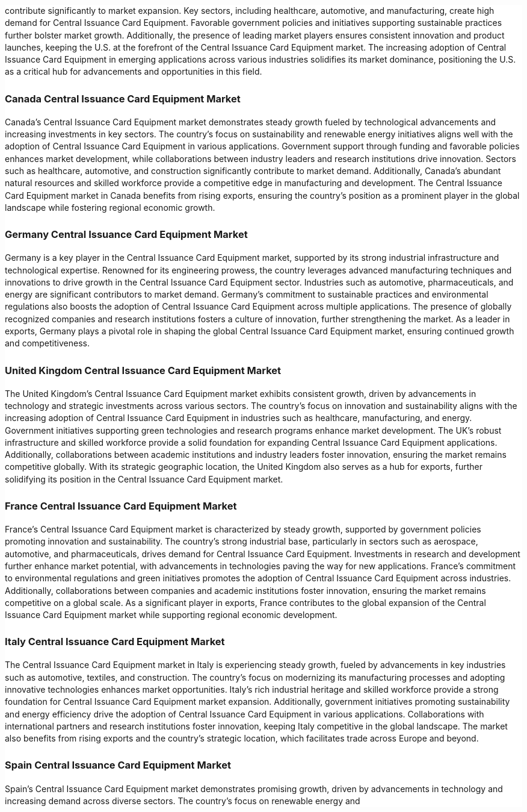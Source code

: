 contribute significantly to market expansion. Key sectors, including healthcare, automotive, and manufacturing, create high demand for Central Issuance Card Equipment. Favorable government policies and initiatives supporting sustainable practices further bolster market growth. Additionally, the presence of leading market players ensures consistent innovation and product launches, keeping the U.S. at the forefront of the Central Issuance Card Equipment market. The increasing adoption of Central Issuance Card Equipment in emerging applications across various industries solidifies its market dominance, positioning the U.S. as a critical hub for advancements and opportunities in this field.</p><h3>Canada Central Issuance Card Equipment Market</h3><p>Canada&rsquo;s Central Issuance Card Equipment market demonstrates steady growth fueled by technological advancements and increasing investments in key sectors. The country&rsquo;s focus on sustainability and renewable energy initiatives aligns well with the adoption of Central Issuance Card Equipment in various applications. Government support through funding and favorable policies enhances market development, while collaborations between industry leaders and research institutions drive innovation. Sectors such as healthcare, automotive, and construction significantly contribute to market demand. Additionally, Canada&rsquo;s abundant natural resources and skilled workforce provide a competitive edge in manufacturing and development. The Central Issuance Card Equipment market in Canada benefits from rising exports, ensuring the country&rsquo;s position as a prominent player in the global landscape while fostering regional economic growth.</p><h3>Germany Central Issuance Card Equipment Market</h3><p>Germany is a key player in the Central Issuance Card Equipment market, supported by its strong industrial infrastructure and technological expertise. Renowned for its engineering prowess, the country leverages advanced manufacturing techniques and innovations to drive growth in the Central Issuance Card Equipment sector. Industries such as automotive, pharmaceuticals, and energy are significant contributors to market demand. Germany&rsquo;s commitment to sustainable practices and environmental regulations also boosts the adoption of Central Issuance Card Equipment across multiple applications. The presence of globally recognized companies and research institutions fosters a culture of innovation, further strengthening the market. As a leader in exports, Germany plays a pivotal role in shaping the global Central Issuance Card Equipment market, ensuring continued growth and competitiveness.</p><h3>United Kingdom Central Issuance Card Equipment Market</h3><p>The United Kingdom&rsquo;s Central Issuance Card Equipment market exhibits consistent growth, driven by advancements in technology and strategic investments across various sectors. The country&rsquo;s focus on innovation and sustainability aligns with the increasing adoption of Central Issuance Card Equipment in industries such as healthcare, manufacturing, and energy. Government initiatives supporting green technologies and research programs enhance market development. The UK&rsquo;s robust infrastructure and skilled workforce provide a solid foundation for expanding Central Issuance Card Equipment applications. Additionally, collaborations between academic institutions and industry leaders foster innovation, ensuring the market remains competitive globally. With its strategic geographic location, the United Kingdom also serves as a hub for exports, further solidifying its position in the Central Issuance Card Equipment market.</p><h3>France Central Issuance Card Equipment Market</h3><p>France&rsquo;s Central Issuance Card Equipment market is characterized by steady growth, supported by government policies promoting innovation and sustainability. The country&rsquo;s strong industrial base, particularly in sectors such as aerospace, automotive, and pharmaceuticals, drives demand for Central Issuance Card Equipment. Investments in research and development further enhance market potential, with advancements in technologies paving the way for new applications. France&rsquo;s commitment to environmental regulations and green initiatives promotes the adoption of Central Issuance Card Equipment across industries. Additionally, collaborations between companies and academic institutions foster innovation, ensuring the market remains competitive on a global scale. As a significant player in exports, France contributes to the global expansion of the Central Issuance Card Equipment market while supporting regional economic development.</p><h3>Italy Central Issuance Card Equipment Market</h3><p>The Central Issuance Card Equipment market in Italy is experiencing steady growth, fueled by advancements in key industries such as automotive, textiles, and construction. The country&rsquo;s focus on modernizing its manufacturing processes and adopting innovative technologies enhances market opportunities. Italy&rsquo;s rich industrial heritage and skilled workforce provide a strong foundation for Central Issuance Card Equipment market expansion. Additionally, government initiatives promoting sustainability and energy efficiency drive the adoption of Central Issuance Card Equipment in various applications. Collaborations with international partners and research institutions foster innovation, keeping Italy competitive in the global landscape. The market also benefits from rising exports and the country&rsquo;s strategic location, which facilitates trade across Europe and beyond.</p><h3>Spain Central Issuance Card Equipment Market</h3><p>Spain&rsquo;s Central Issuance Card Equipment market demonstrates promising growth, driven by advancements in technology and increasing demand across diverse sectors. The country&rsquo;s focus on renewable energy and
